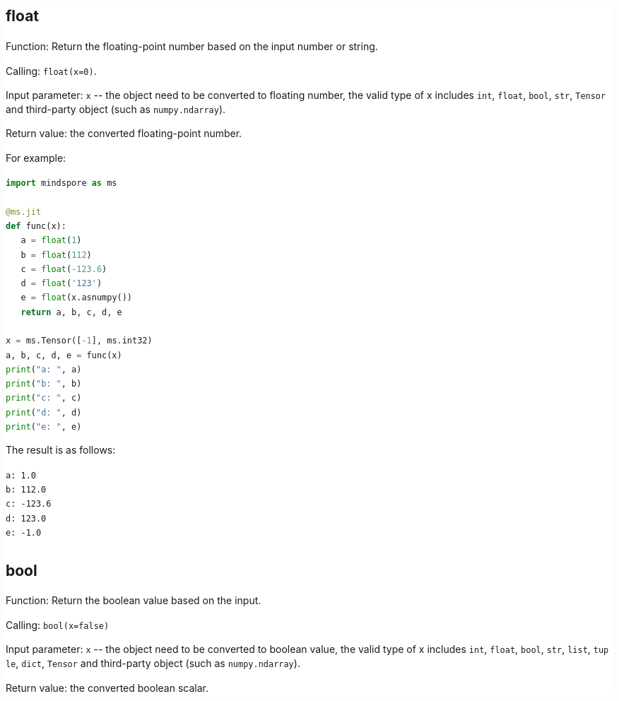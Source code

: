 ## float

Function: Return the floating-point number based on the input number or string.

Calling: `float(x=0)`.

Input parameter: `x` -- the object need to be converted to floating number, the valid type of x includes `int`, `float`, `bool`, `str`, `Tensor` and third-party object (such as `numpy.ndarray`).

Return value: the converted floating-point number.

For example:

```python
import mindspore as ms

@ms.jit
def func(x):
   a = float(1)
   b = float(112)
   c = float(-123.6)
   d = float('123')
   e = float(x.asnumpy())
   return a, b, c, d, e

x = ms.Tensor([-1], ms.int32)
a, b, c, d, e = func(x)
print("a: ", a)
print("b: ", b)
print("c: ", c)
print("d: ", d)
print("e: ", e)
```

The result is as follows:

```text
a: 1.0
b: 112.0
c: -123.6
d: 123.0
e: -1.0
```

## bool

Function: Return the boolean value based on the input.

Calling: `bool(x=false)`

Input parameter: `x` -- the object need to be converted to boolean value, the valid type of x includes `int`, `float`, `bool`, `str`, `list`, `tuple`, `dict`, `Tensor` and third-party object (such as `numpy.ndarray`).

Return value: the converted boolean scalar.
